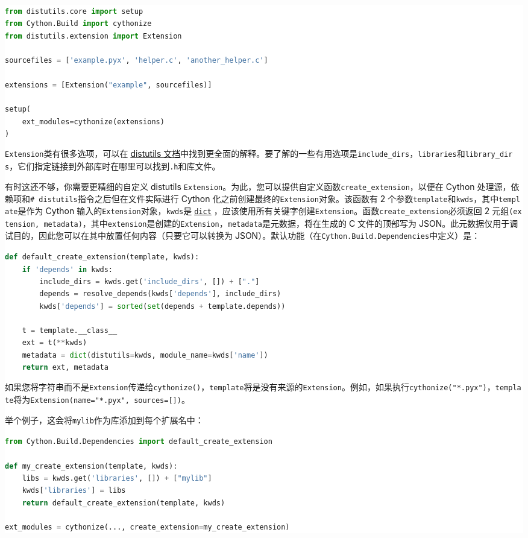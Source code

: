```py
from distutils.core import setup
from Cython.Build import cythonize
from distutils.extension import Extension

sourcefiles = ['example.pyx', 'helper.c', 'another_helper.c']

extensions = [Extension("example", sourcefiles)]

setup(
    ext_modules=cythonize(extensions)
)

```

`Extension`类有很多选项，可以在 [distutils 文档](https://docs.python.org/extending/building.html)中找到更全面的解释。要了解的一些有用选项是`include_dirs`，`libraries`和`library_dirs`，它们指定链接到外部库时在哪里可以找到`.h`和库文件。

有时这还不够，你需要更精细的自定义 distutils `Extension`。为此，您可以提供自定义函数`create_extension`，以便在 Cython 处理源，依赖项和`# distutils`指令之后但在文件实际进行 Cython 化之前创建最终的`Extension`对象。该函数有 2 个参数`template`和`kwds`，其中`template`是作为 Cython 输入的`Extension`对象，`kwds`是 [`dict`](https://docs.python.org/3/library/stdtypes.html#dict "(in Python v3.7)") ，应该使用所有关键字创建`Extension`。函数`create_extension`必须返回 2 元组`(extension, metadata)`，其中`extension`是创建的`Extension`，`metadata`是元数据，将在生成的 C 文件的顶部写为 JSON。此元数据仅用于调试目的，因此您可以在其中放置任何内容（只要它可以转换为 JSON）。默认功能（在`Cython.Build.Dependencies`中定义）是：

```py
def default_create_extension(template, kwds):
    if 'depends' in kwds:
        include_dirs = kwds.get('include_dirs', []) + ["."]
        depends = resolve_depends(kwds['depends'], include_dirs)
        kwds['depends'] = sorted(set(depends + template.depends))

    t = template.__class__
    ext = t(**kwds)
    metadata = dict(distutils=kwds, module_name=kwds['name'])
    return ext, metadata

```

如果您将字符串而不是`Extension`传递给`cythonize()`，`template`将是没有来源的`Extension`。例如，如果执行`cythonize("*.pyx")`，`template`将为`Extension(name="*.pyx", sources=[])`。

举个例子，这会将`mylib`作为库添加到每个扩展名中：

```py
from Cython.Build.Dependencies import default_create_extension

def my_create_extension(template, kwds):
    libs = kwds.get('libraries', []) + ["mylib"]
    kwds['libraries'] = libs
    return default_create_extension(template, kwds)

ext_modules = cythonize(..., create_extension=my_create_extension)

```
